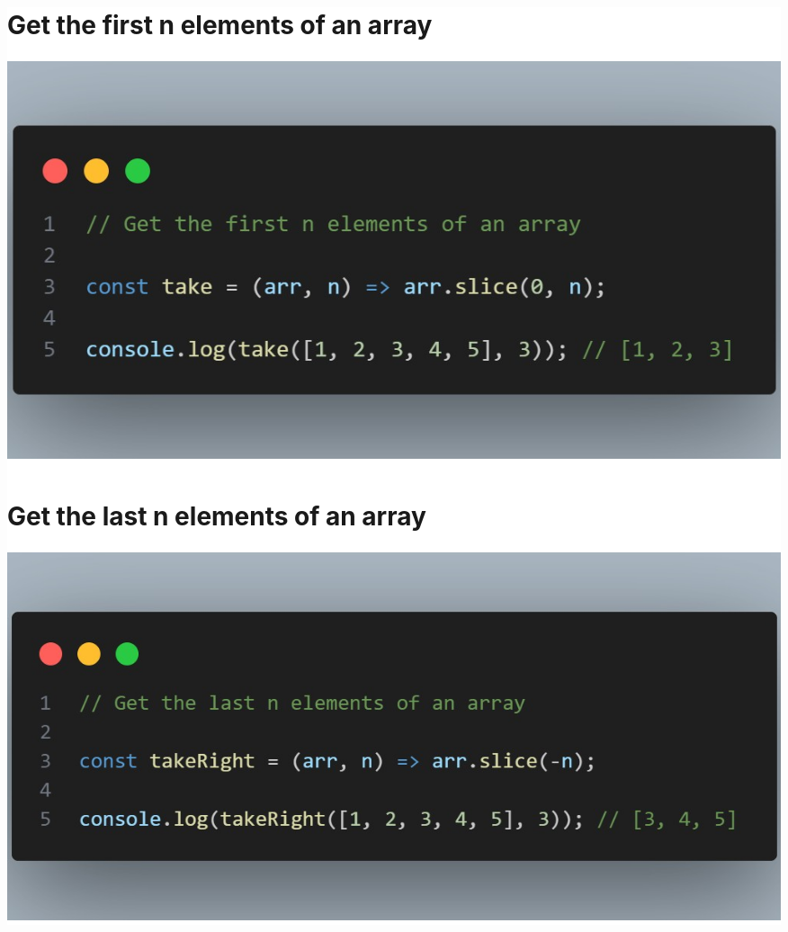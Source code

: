 # Get the first n elements of an array

![](..%2Fassets%2Fimages%2Fimage22.jpeg)

# Get the last n elements of an array

![](..%2Fassets%2Fimages%2Fimage23.jpeg)
